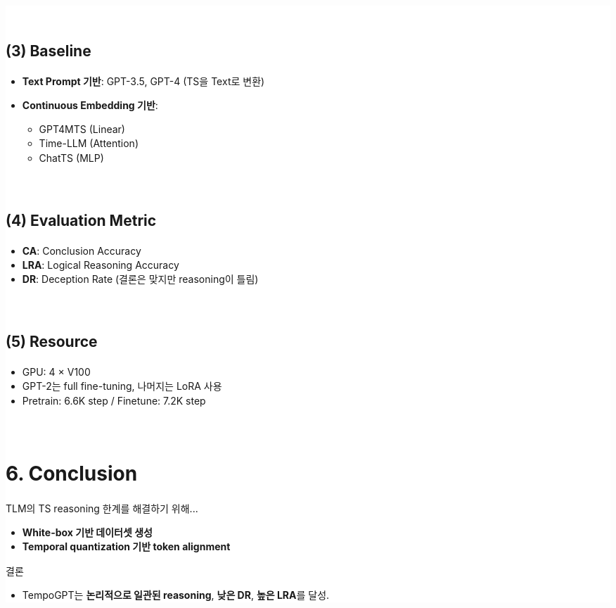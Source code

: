 <br>

## (3) **Baseline**

- **Text Prompt 기반**: GPT-3.5, GPT-4 (TS을 Text로 변환)

- **Continuous Embedding 기반**:
  - GPT4MTS (Linear)
  - Time-LLM (Attention)
  - ChatTS (MLP)
  

<br>

## (4) **Evaluation Metric**

- **CA**: Conclusion Accuracy
- **LRA**: Logical Reasoning Accuracy
- **DR**: Deception Rate (결론은 맞지만 reasoning이 틀림)

<br>

## (5) **Resource**

- GPU: 4 × V100
- GPT-2는 full fine-tuning, 나머지는 LoRA 사용
- Pretrain: 6.6K step / Finetune: 7.2K step 

<br>

# **6. Conclusion**

TLM의 TS reasoning 한계를 해결하기 위해...

- **White-box 기반 데이터셋 생성**
- **Temporal quantization 기반 token alignment**

결론

- TempoGPT는 **논리적으로 일관된 reasoning**, **낮은 DR**, **높은 LRA**를 달성.